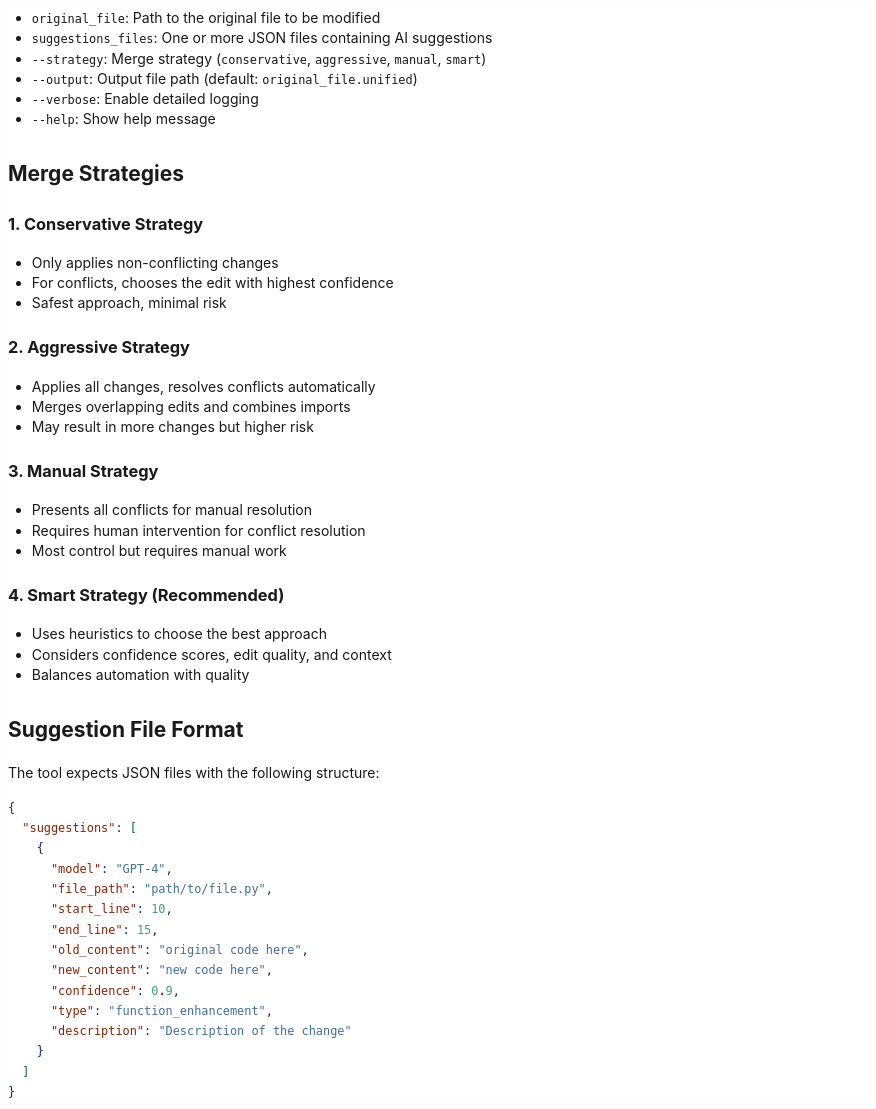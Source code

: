 - `original_file`: Path to the original file to be modified
- `suggestions_files`: One or more JSON files containing AI suggestions
- `--strategy`: Merge strategy (`conservative`, `aggressive`, `manual`, `smart`)
- `--output`: Output file path (default: `original_file.unified`)
- `--verbose`: Enable detailed logging
- `--help`: Show help message

## Merge Strategies

### 1. Conservative Strategy
- Only applies non-conflicting changes
- For conflicts, chooses the edit with highest confidence
- Safest approach, minimal risk

### 2. Aggressive Strategy
- Applies all changes, resolves conflicts automatically
- Merges overlapping edits and combines imports
- May result in more changes but higher risk

### 3. Manual Strategy
- Presents all conflicts for manual resolution
- Requires human intervention for conflict resolution
- Most control but requires manual work

### 4. Smart Strategy (Recommended)
- Uses heuristics to choose the best approach
- Considers confidence scores, edit quality, and context
- Balances automation with quality

## Suggestion File Format

The tool expects JSON files with the following structure:

```json
{
  "suggestions": [
    {
      "model": "GPT-4",
      "file_path": "path/to/file.py",
      "start_line": 10,
      "end_line": 15,
      "old_content": "original code here",
      "new_content": "new code here",
      "confidence": 0.9,
      "type": "function_enhancement",
      "description": "Description of the change"
    }
  ]
}
```
